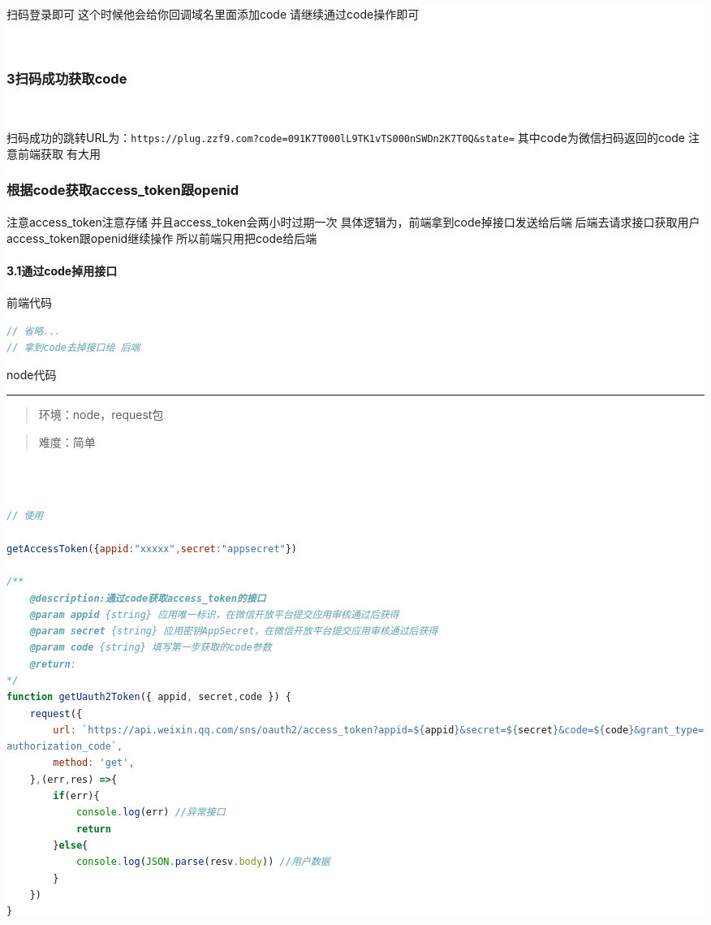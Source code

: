 
扫码登录即可 这个时候他会给你回调域名里面添加code  请继续通过code操作即可

</br>

### 3扫码成功获取code

</br>

扫码成功的跳转URL为：`https://plug.zzf9.com?code=091K7T000lL9TK1vTS000nSWDn2K7T0Q&state=` 其中code为微信扫码返回的code 注意前端获取 有大用

### 根据code获取access_token跟openid

注意access_token注意存储 并且access_token会两小时过期一次
具体逻辑为，前端拿到code掉接口发送给后端 后端去请求接口获取用户access_token跟openid继续操作  所以前端只用把code给后端

#### 3.1通过code掉用接口

前端代码

```javascript
// 省略...
// 拿到code去掉接口给 后端
```

node代码

---
> 环境：node，request包

> 难度：简单

</br>

```javascript

// 使用

getAccessToken({appid:"xxxxx",secret:"appsecret"})

/** 
    @description:通过code获取access_token的接口
    @param appid {string} 应用唯一标识，在微信开放平台提交应用审核通过后获得
    @param secret {string} 应用密钥AppSecret，在微信开放平台提交应用审核通过后获得
    @param code {string} 填写第一步获取的code参数
    @return:
*/
function getUauth2Token({ appid, secret,code }) {
	request({
		url: `https://api.weixin.qq.com/sns/oauth2/access_token?appid=${appid}&secret=${secret}&code=${code}&grant_type=authorization_code`,
		method: 'get',
	},(err,res) =>{
		if(err){
			console.log(err) //异常接口
			return
		}else{
			console.log(JSON.parse(resv.body)) //用户数据
		}
	})
}


```
